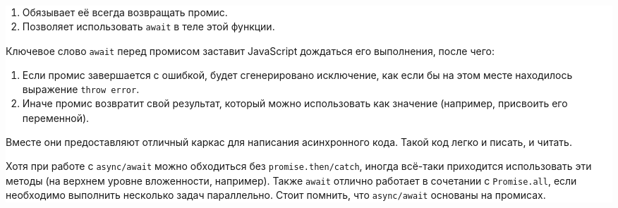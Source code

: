 1. Обязывает её всегда возвращать промис.
2. Позволяет использовать `await` в теле этой функции.

Ключевое слово `await` перед промисом заставит JavaScript дождаться его выполнения, после чего:

1. Если промис завершается с ошибкой, будет сгенерировано исключение, как если бы на этом месте находилось выражение `throw error`. 
2. Иначе промис возвратит свой результат, который можно использовать как значение (например, присвоить его переменной).

Вместе они предоставляют отличный каркас для написания асинхронного кода. Такой код легко и писать, и читать.

Хотя при работе с `async/await` можно обходиться без `promise.then/catch`, иногда всё-таки приходится использовать эти методы (на верхнем уровне вложенности, например). Также `await` отлично работает в сочетании с `Promise.all`, если необходимо выполнить несколько задач параллельно. Стоит помнить, что `async/await` основаны на промисах.
